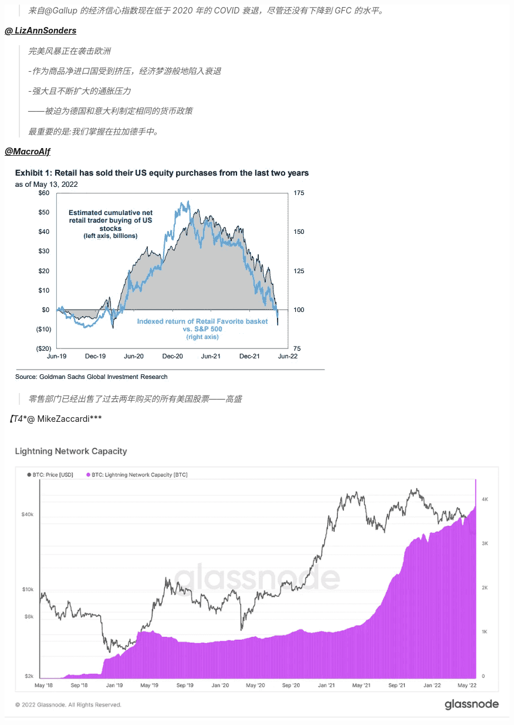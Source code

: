 > *来自@Gallup 的经济信心指数现在低于 2020 年的 COVID 衰退，尽管还没有下降到 GFC 的水平。*

*[**@ LizAnnSonders**](https://twitter.com/LizAnnSonders/status/1531956367258443776)*

> *完美风暴正在袭击欧洲*
> 
> *-作为商品净进口国受到挤压，经济梦游般地陷入衰退*
> 
> *-强大且不断扩大的通胀压力*
> 
> *——被迫为德国和意大利制定相同的货币政策*
> 
> *最重要的是:我们掌握在拉加德手中。*

*[**@MacroAlf**](https://twitter.com/MacroAlf/status/1532338241222938625)*

*![](img/3074e9d8261ad7d673312f470f545213.png)*

> *零售部门已经出售了过去两年购买的所有美国股票——高盛*

*【T4**@ MikeZaccardi***

*![](img/c4a3d00a6744648620810ce5fab00b5c.png)*
